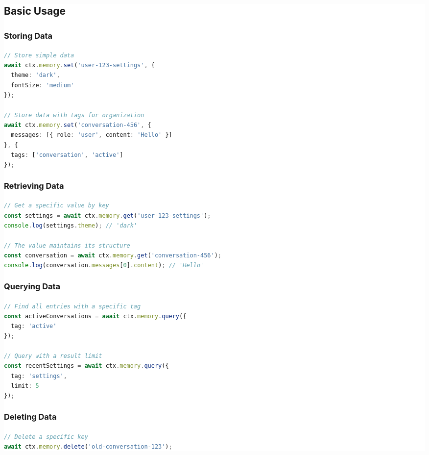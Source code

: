 ## Basic Usage

### Storing Data

```typescript
// Store simple data
await ctx.memory.set('user-123-settings', { 
  theme: 'dark', 
  fontSize: 'medium' 
});

// Store data with tags for organization
await ctx.memory.set('conversation-456', { 
  messages: [{ role: 'user', content: 'Hello' }]
}, { 
  tags: ['conversation', 'active'] 
});
```

### Retrieving Data

```typescript
// Get a specific value by key
const settings = await ctx.memory.get('user-123-settings');
console.log(settings.theme); // 'dark'

// The value maintains its structure
const conversation = await ctx.memory.get('conversation-456');
console.log(conversation.messages[0].content); // 'Hello'
```

### Querying Data

```typescript
// Find all entries with a specific tag
const activeConversations = await ctx.memory.query({ 
  tag: 'active' 
});

// Query with a result limit
const recentSettings = await ctx.memory.query({ 
  tag: 'settings', 
  limit: 5 
});
```

### Deleting Data

```typescript
// Delete a specific key
await ctx.memory.delete('old-conversation-123');
```
